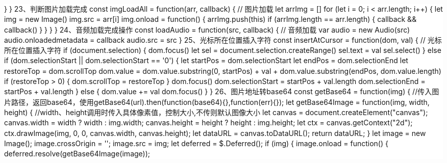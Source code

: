 }
}
23、判断图片加载完成
const imgLoadAll = function(arr, callback) { // 图片加载
 let arrImg = []
 for (let i = 0; i < arr.length; i++) {
   let img = new Image()
   img.src = arr[i]
   img.onload = function() {
     arrImg.push(this)
     if (arrImg.length == arr.length) {
       callback && callback()
    }
  }
}
}
24、音频加载完成操作
const loadAudio = function(src, callback) { // 音频加载
 var audio = new Audio(src)
 audio.onloadedmetadata = callback
 audio.src = src
}
25、光标所在位置插入字符
const insertAtCursor = function(dom, val) { // 光标所在位置插入字符
 if (document.selection) {
   dom.focus()
   let sel = document.selection.createRange()
   sel.text = val
   sel.select()
} else if (dom.selectionStart || dom.selectionStart == '0') {
   let startPos = dom.selectionStart
   let endPos = dom.selectionEnd
   let restoreTop = dom.scrollTop
   dom.value = dom.value.substring(0, startPos) + val + dom.value.substring(endPos, dom.value.length)
   if (restoreTop > 0) {
     dom.scrollTop = restoreTop
  }
   dom.focus()
   dom.selectionStart = startPos + val.length
   dom.selectionEnd = startPos + val.length
} else {
   dom.value += val
   dom.focus()
}
}
26、图片地址转base64
const getBase64 = function(img) { //传入图片路径，返回base64，使用getBase64(url).then(function(base64){},function(err){});
 let getBase64Image = function(img, width, height) { //width、height调用时传入具体像素值，控制大小,不传则默认图像大小
   let canvas = document.createElement("canvas");
   canvas.width = width ? width : img.width;
   canvas.height = height ? height : img.height;
   let ctx = canvas.getContext("2d");
   ctx.drawImage(img, 0, 0, canvas.width, canvas.height);
   let dataURL = canvas.toDataURL();
   return dataURL;
}
 let image = new Image();
 image.crossOrigin = '';
 image.src = img;
 let deferred = $.Deferred();
 if (img) {
   image.onload = function() {
     deferred.resolve(getBase64Image(image));